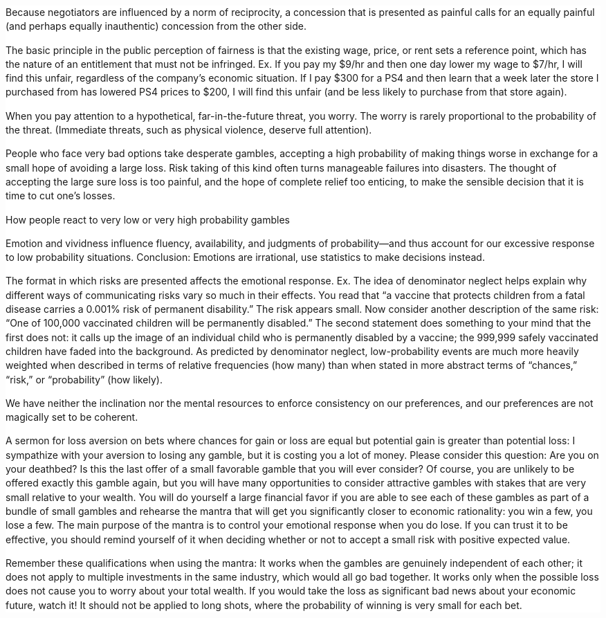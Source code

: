 Because negotiators are influenced by a norm of reciprocity, a concession that is presented as painful calls for an equally painful (and perhaps equally inauthentic) concession from the other side.

The basic principle in the public perception of fairness is that the existing wage, price, or rent sets a reference point, which has the nature of an entitlement that must not be infringed.
Ex. If you pay my $9/hr and then one day lower my wage to $7/hr, I will find this unfair, regardless of the company’s economic situation. 
If I pay $300 for a PS4 and then learn that a week later the store I purchased from has lowered PS4 prices to $200, I will find this unfair (and be less likely to purchase from that store again).

When you pay attention to a hypothetical, far-in-the-future threat, you worry. The worry is rarely proportional to the probability of the threat. (Immediate threats, such as physical violence, deserve full attention).

People who face very bad options take desperate gambles, accepting a high probability of making things worse in exchange for a small hope of avoiding a large loss. Risk taking of this kind often turns manageable failures into disasters. The thought of accepting the large sure loss is too painful, and the hope of complete relief too enticing, to make the sensible decision that it is time to cut one’s losses.

How people react to very low or very high probability gambles 

Emotion and vividness influence fluency, availability, and judgments of probability—and thus account for our excessive response to low probability situations.
Conclusion: Emotions are irrational, use statistics to make decisions instead.

The format in which risks are presented affects the emotional response. Ex. The idea of denominator neglect helps explain why different ways of communicating risks vary so much in their effects. You read that “a vaccine that protects children from a fatal disease carries a 0.001% risk of permanent disability.” The risk appears small. Now consider another description of the same risk: “One of 100,000 vaccinated children will be permanently disabled.” The second statement does something to your mind that the first does not: it calls up the image of an individual child who is permanently disabled by a vaccine; the 999,999 safely vaccinated children have faded into the background. As predicted by denominator neglect, low-probability events are much more heavily weighted when described in terms of relative frequencies (how many) than when stated in more abstract terms of “chances,” “risk,” or “probability” (how likely). 

We have neither the inclination nor the mental resources to enforce consistency on our preferences, and our preferences are not magically set to be coherent. 

A sermon for loss aversion on bets where chances for gain or loss are equal but potential gain is greater than potential loss:
I sympathize with your aversion to losing any gamble, but it is costing you a lot of money. Please consider this question: Are you on your deathbed? Is this the last offer of a small favorable gamble that you will ever consider? Of course, you are unlikely to be offered exactly this gamble again, but you will have many opportunities to consider attractive gambles with stakes that are very small relative to your wealth. You will do yourself a large financial favor if you are able to see each of these gambles as part of a bundle of small gambles and rehearse the mantra that will get you significantly closer to economic rationality: you win a few, you lose a few. The main purpose of the mantra is to control your emotional response when you do lose. If you can trust it to be effective, you should remind yourself of it when deciding whether or not to accept a small risk with positive expected value. 

Remember these qualifications when using the mantra: 
It works when the gambles are genuinely independent of each other; it does not apply to multiple investments in the same industry, which would all go bad together. 
It works only when the possible loss does not cause you to worry about your total wealth. If you would take the loss as significant bad news about your economic future, watch it!
It should not be applied to long shots, where the probability of winning is very small for each bet.
